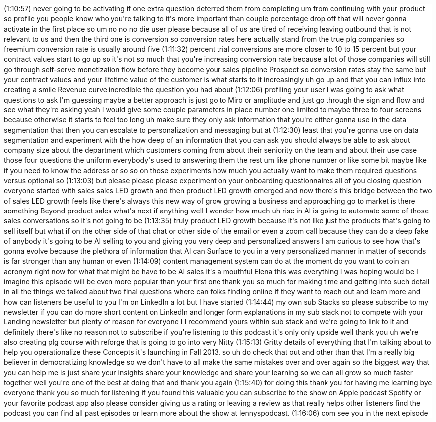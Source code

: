 (1:10:57) never going to be activating if one extra question deterred them from completing um from continuing with your product so profile you people know who you're talking to it's more important than couple percentage drop off that will never gonna activate in the first place so um no no no die user please because all of us are tired of receiving leaving outbound that is not relevant to us and then the third one is conversion so conversion rates here actually stand from the true plg companies so freemium conversion rate is usually around five
(1:11:32) percent trial conversions are more closer to 10 to 15 percent but your contract values start to go up so it's not so much that you're increasing conversion rate because a lot of those companies will still go through self-serve monetization flow before they become your sales pipeline Prospect so conversion rates stay the same but your contract values and your lifetime value of the customer is what starts to it increasingly uh go up and that you can influx into creating a smile Revenue curve incredible the question you had about
(1:12:06) profiling your user I was going to ask what questions to ask I'm guessing maybe a better approach is just go to Miro or amplitude and just go through the sign and flow and see what they're asking yeah I would give some couple parameters in place number one limited to maybe three to four screens because otherwise it starts to feel too long uh make sure they only ask information that you're either gonna use in the data segmentation that then you can escalate to personalization and messaging but at
(1:12:30) least that you're gonna use on data segmentation and experiment with the how deep of an information that you can ask you should always be able to ask about company size about the department which customers coming from about their seniority on the team and about their use case those four questions the uniform everybody's used to answering them the rest um like phone number or like some bit maybe like if you need to know the address or so so on those experiments how much you actually want to make them required questions versus optional so
(1:13:03) but please please please experiment on your onboarding questionnaires all of you closing question everyone started with sales sales LED growth and then product LED growth emerged and now there's this bridge between the two of sales LED growth feels like there's always this new way of grow growing a business and approaching go to market is there something Beyond product sales what's next if anything well I wonder how much uh rise in AI is going to automate some of those sales conversations so it's not going to be
(1:13:35) truly product LED growth because it's not like just the products that's going to sell itself but what if on the other side of that chat or other side of the email or even a zoom call because they can do a deep fake of anybody it's going to be AI selling to you and giving you very deep and personalized answers I am curious to see how that's gonna evolve because the plethora of information that AI can Surface to you in a very personalized manner in matter of seconds is far stronger than any human or even
(1:14:09) content management system can do at the moment do you want to coin an acronym right now for what that might be have to be AI sales it's a mouthful Elena this was everything I was hoping would be I imagine this episode will be even more popular than your first one thank you so much for making time and getting into such detail in all the things we talked about two final questions where can folks finding online if they want to reach out and learn more and how can listeners be useful to you I'm on LinkedIn a lot but I have started
(1:14:44) my own sub Stacks so please subscribe to my newsletter if you can do more short content on LinkedIn and longer form explanations in my sub stack not to compete with your Landing newsletter but plenty of reason for everyone I I recommend yours within sub stack and we're going to link to it and definitely there's like no reason not to subscribe if you're listening to this podcast it's only only upside well thank you uh we're also creating plg course with reforge that is going to go into very Nitty
(1:15:13) Gritty details of everything that I'm talking about to help you operationalize these Concepts it's launching in Fall 2013. so uh do check that out and other than that I'm a really big believer in democratizing knowledge so we don't have to all make the same mistakes over and over again so the biggest way that you can help me is just share your insights share your knowledge and share your learning so we can all grow so much faster together well you're one of the best at doing that and thank you again
(1:15:40) for doing this thank you for having me learning bye everyone thank you so much for listening if you found this valuable you can subscribe to the show on Apple podcast Spotify or your favorite podcast app also please consider giving us a rating or leaving a review as that really helps other listeners find the podcast you can find all past episodes or learn more about the show at lennyspodcast.
(1:16:06) com see you in the next episode
